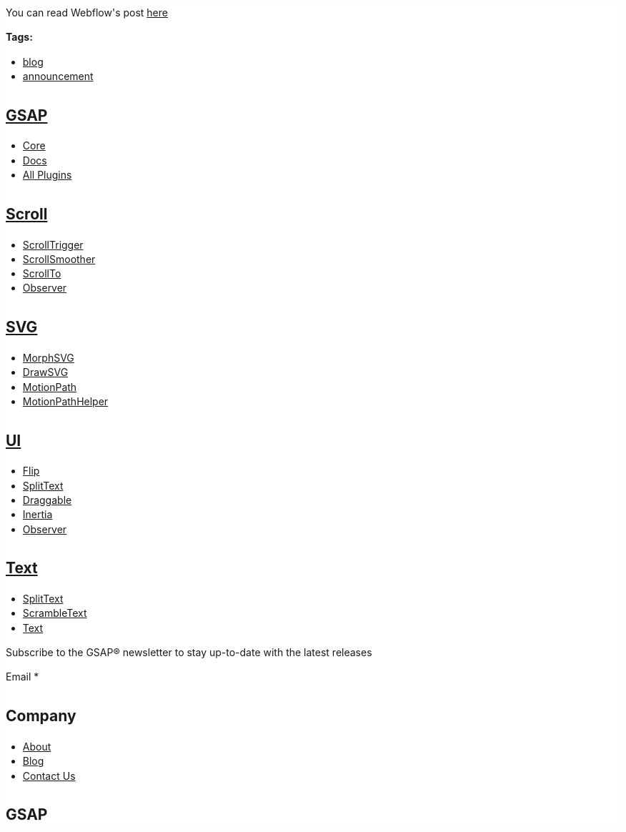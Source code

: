 You can read Webflow's post [here](https://webflow.com/blog/webflow-acquires-gsap)

**Tags:**

- [blog](https://gsap.com/blog/tags/blog)
- [announcement](https://gsap.com/blog/tags/announcement)

## [GSAP](https://gsap.com/)

- [Core](https://gsap.com/core/)
- [Docs](https://gsap.com/docs/v3)
- [All Plugins](https://gsap.com/docs/v3/Plugins/)

## [Scroll](https://gsap.com/scroll/)

- [ScrollTrigger](https://gsap.com/docs/v3/Plugins/ScrollTrigger)
- [ScrollSmoother](https://gsap.com/docs/v3/Plugins/ScrollSmoother)
- [ScrollTo](https://gsap.com/docs/v3/Plugins/ScrollToPlugin)
- [Observer](https://gsap.com/docs/v3/Plugins/Observer)

## [SVG](https://gsap.com/svg/)

- [MorphSVG](https://gsap.com/docs/v3/Plugins/MorphSVGPlugin)
- [DrawSVG](https://gsap.com/docs/v3/Plugins/DrawSVGPlugin)
- [MotionPath](https://gsap.com/docs/v3/Plugins/MotionPathPlugin)
- [MotionPathHelper](https://gsap.com/docs/v3/Plugins/MotionPathHelper)

## [UI](https://gsap.com/ui/)

- [Flip](https://gsap.com/docs/v3/Plugins/Flip)
- [SplitText](https://gsap.com/docs/v3/Plugins/SplitText)
- [Draggable](https://gsap.com/docs/v3/Plugins/Draggable)
- [Inertia](https://gsap.com/docs/v3/Plugins/InertiaPlugin)
- [Observer](https://gsap.com/docs/v3/Plugins/Observer)

## [Text](https://gsap.com/text/)

- [SplitText](https://gsap.com/docs/v3/Plugins/SplitText)
- [ScrambleText](https://gsap.com/docs/v3/Plugins/ScrambleTextPlugin)
- [Text](https://gsap.com/docs/v3/Plugins/TextPlugin)

Subscribe to the GSAP® newsletter to stay up-to-date with the latest releases

Email \*

## Company

- [About](https://gsap.com/about/)
- [Blog](https://gsap.com/blog/)
- [Contact Us](https://gsap.com/community/contact/)

## GSAP
